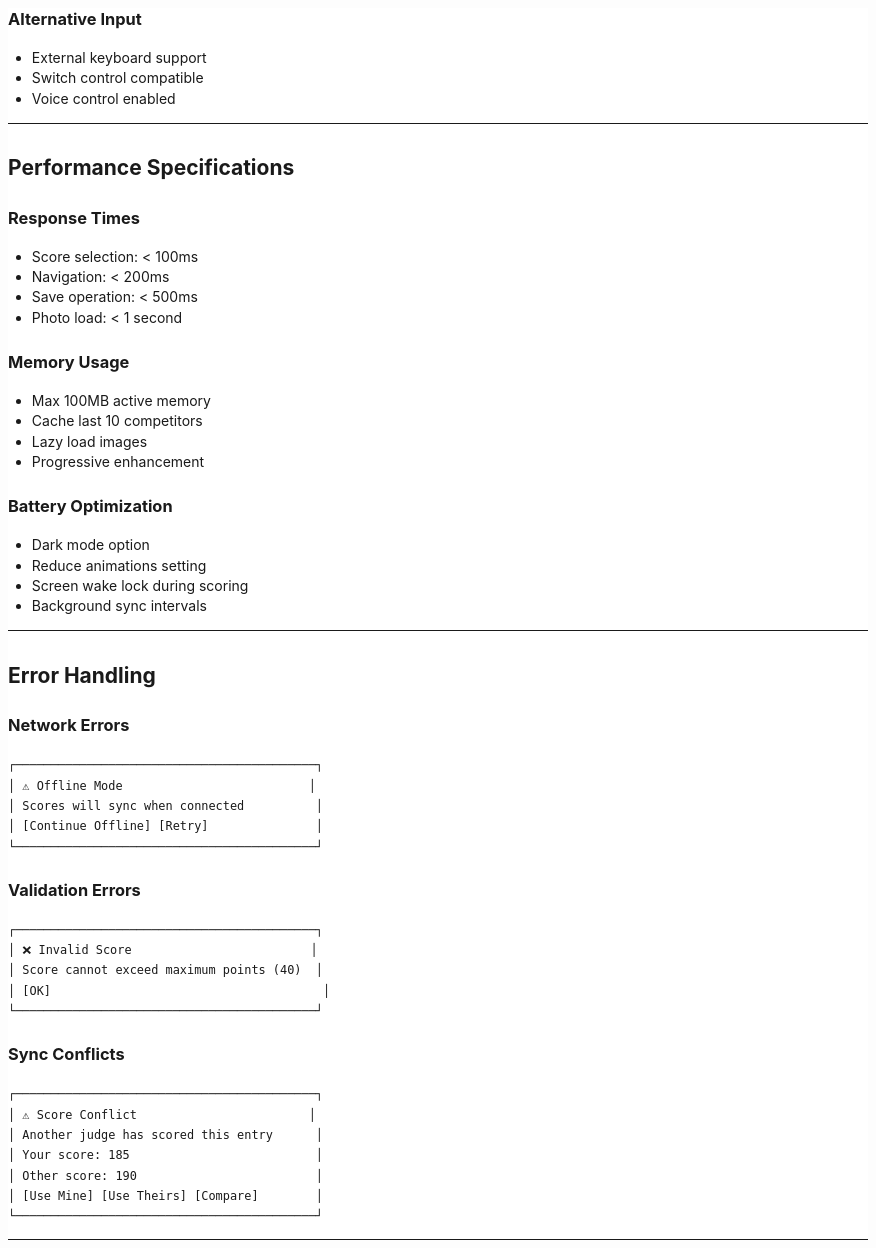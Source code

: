### Alternative Input
- External keyboard support
- Switch control compatible
- Voice control enabled

---

## Performance Specifications

### Response Times
- Score selection: < 100ms
- Navigation: < 200ms
- Save operation: < 500ms
- Photo load: < 1 second

### Memory Usage
- Max 100MB active memory
- Cache last 10 competitors
- Lazy load images
- Progressive enhancement

### Battery Optimization
- Dark mode option
- Reduce animations setting
- Screen wake lock during scoring
- Background sync intervals

---

## Error Handling

### Network Errors
```
┌──────────────────────────────────────────┐
│ ⚠️ Offline Mode                          │
│ Scores will sync when connected          │
│ [Continue Offline] [Retry]               │
└──────────────────────────────────────────┘
```

### Validation Errors
```
┌──────────────────────────────────────────┐
│ ❌ Invalid Score                         │
│ Score cannot exceed maximum points (40)  │
│ [OK]                                      │
└──────────────────────────────────────────┘
```

### Sync Conflicts
```
┌──────────────────────────────────────────┐
│ ⚠️ Score Conflict                        │
│ Another judge has scored this entry      │
│ Your score: 185                          │
│ Other score: 190                         │
│ [Use Mine] [Use Theirs] [Compare]        │
└──────────────────────────────────────────┘
```

---